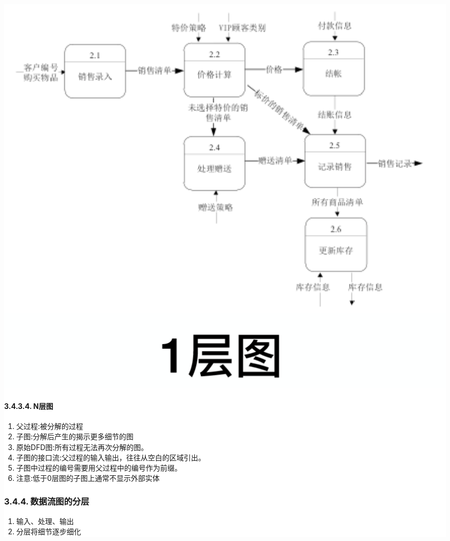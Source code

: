 ![](img/cpt6/59.png)

#### 3.4.3.4. N层图
1. 父过程:被分解的过程
2. 子图:分解后产生的揭示更多细节的图
3. 原始DFD图:所有过程无法再次分解的图。
4. 子图的接口流:父过程的输入输出，往往从空白的区域引出。
5. 子图中过程的编号需要用父过程中的编号作为前缀。
6. 注意:低于0层图的子图上通常不显示外部实体

### 3.4.4. 数据流图的分层
1. 输⼊、处理、输出
2. 分层将细节逐步细化
